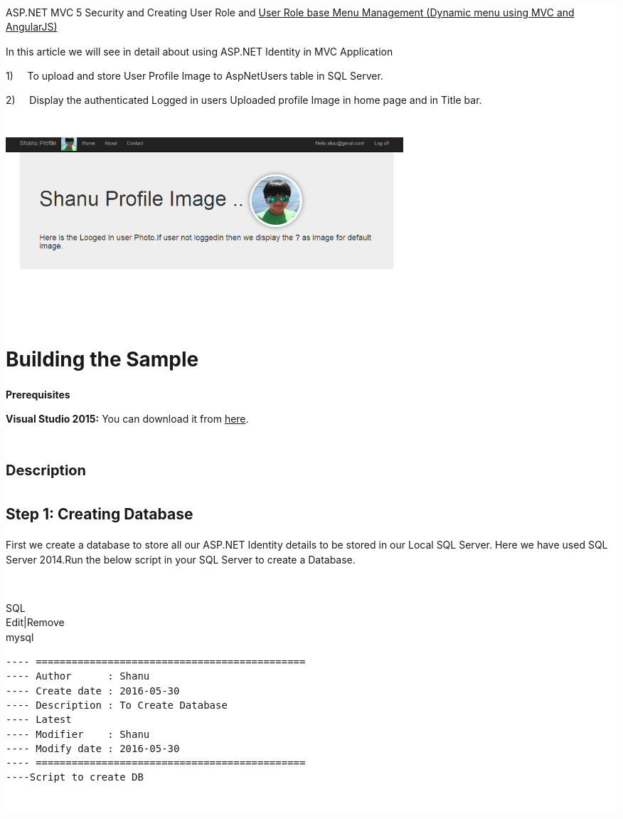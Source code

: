 ASP.NET MVC 5 Security and Creating User Role</a> and <a href="https://code.msdn.microsoft.com/ASPNET-MVC-User-Role-Base-e874e7ea" target="_blank">
User Role base Menu Management (Dynamic menu using MVC and AngularJS)</a> </li></ol>
<p>In this article we will see in detail about using ASP.NET Identity in MVC Application</p>
<p>1)&nbsp;&nbsp;&nbsp;&nbsp; To upload and store User Profile Image to AspNetUsers table in SQL Server.</p>
<p>2)&nbsp;&nbsp;&nbsp;&nbsp; Display the authenticated Logged in users Uploaded profile Image in home page and in Title bar.</p>
<p><img id="153426" src="153426-1.png" alt="" width="559" height="241"></p>
<p><em><br>
</em></p>
<h1><span>Building the Sample</span></h1>
<p><strong><span>Prerequisites</span></strong></p>
<p><strong><span>Visual Studio 2015:</span></strong>&nbsp;<span>You can download it from&nbsp;</span><a href="https://www.visualstudio.com/en-us/downloads/visual-studio-2015-downloads-vs.aspx" target="_blank"><span>here</span></a><span>.</span></p>
<h1><span style="font-size:20px; font-weight:bold">Description</span></h1>
<h2><strong><span>Step 1: Creating Database</span></strong></h2>
<p><span>First we create a database to store all our ASP.NET&nbsp;</span><span>Identity&nbsp;</span><span>details to be stored in our Local SQL Server. Here we have used SQL Server 2014.Run the below script in your SQL Server to create a Database.</span>&nbsp;</p>
<p>&nbsp;</p>
<div class="scriptcode">
<div class="pluginEditHolder" pluginCommand="mceScriptCode">
<div class="title"><span>SQL</span></div>
<div class="pluginLinkHolder"><span class="pluginEditHolderLink">Edit</span>|<span class="pluginRemoveHolderLink">Remove</span></div>
<span class="hidden">mysql</span>
<pre class="hidden">---- =============================================                               
---- Author      : Shanu                             
---- Create date : 2016-05-30                               
---- Description : To Create Database     
---- Latest                               
---- Modifier    : Shanu                                
---- Modify date : 2016-05-30                   
---- =============================================  
----Script to create DB  
  